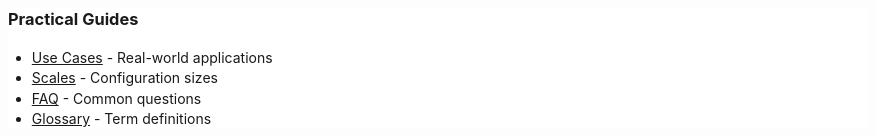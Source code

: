 ### Practical Guides
- [Use Cases](use_cases.md) - Real-world applications
- [Scales](scales.md) - Configuration sizes
- [FAQ](faq.md) - Common questions
- [Glossary](glossary.md) - Term definitions
